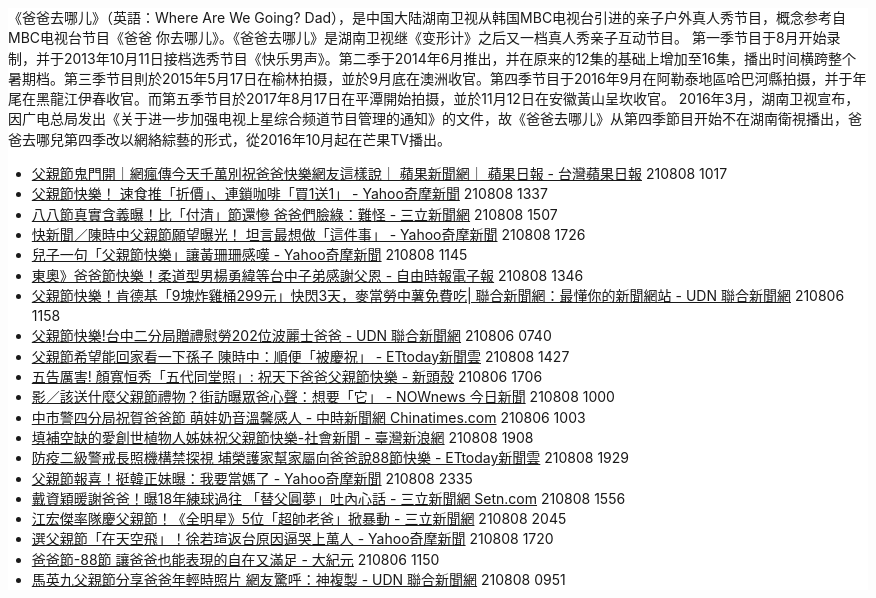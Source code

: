 《爸爸去哪儿》（英語：Where Are We Going? Dad），是中国大陆湖南卫视从韩国MBC电视台引进的亲子户外真人秀节目，概念参考自MBC电视台节目《爸爸 你去哪儿》。《爸爸去哪儿》是湖南卫视继《变形计》之后又一档真人秀亲子互动节目。
第一季节目于8月开始录制，并于2013年10月11日接档选秀节目《快乐男声》。第二季于2014年6月推出，并在原来的12集的基础上增加至16集，播出时间横跨整个暑期档。第三季节目則於2015年5月17日在榆林拍摄，並於9月底在澳洲收官。第四季节目于2016年9月在阿勒泰地區哈巴河縣拍摄，并于年尾在黑龍江伊春收官。而第五季节目於2017年8月17日在平潭開始拍摄，並於11月12日在安徽黃山呈坎收官。
2016年3月，湖南卫视宣布，因广电总局发出《关于进一步加强电视上星综合频道节目管理的通知》的文件，故《爸爸去哪儿》从第四季節目开始不在湖南衛視播出，爸爸去哪兒第四季改以網絡綜藝的形式，從2016年10月起在芒果TV播出。
- [父親節鬼門開｜網瘋傳今天千萬別祝爸爸快樂網友這樣說｜ 蘋果新聞網｜ 蘋果日報 - 台灣蘋果日報](https://tw.appledaily.com/supplement/20210808/ANE7RXLXINBBDCH2RJMRL3XVIQ/ "父親節鬼門開｜網瘋傳今天千萬別祝爸爸快樂網友這樣說｜ 蘋果新聞網｜ 蘋果日報 - 台灣蘋果日報") 210808 1017
- [父親節快樂！ 速食推「折價」、連鎖咖啡「買1送1」 - Yahoo奇摩新聞](https://tw.news.yahoo.com/%E7%88%B6%E8%A6%AA%E7%AF%80%E5%BF%AB%E6%A8%82-%E9%80%9F%E9%A3%9F%E6%8E%A8-%E6%8A%98%E5%83%B9-%E9%80%A3%E9%8E%96%E5%92%96%E5%95%A1-%E8%B2%B71%E9%80%811-053723424.html "父親節快樂！ 速食推「折價」、連鎖咖啡「買1送1」 - Yahoo奇摩新聞") 210808 1337
- [八八節真實含義曝！比「付清」節還慘 爸爸們臉綠：難怪 - 三立新聞網](https://www.setn.com/News.aspx?NewsID=979351 "八八節真實含義曝！比「付清」節還慘 爸爸們臉綠：難怪 - 三立新聞網") 210808 1507
- [快新聞／陳時中父親節願望曝光！ 坦言最想做「這件事」 - Yahoo奇摩新聞](https://tw.tv.yahoo.com/news-video/%E5%BF%AB%E6%96%B0%E8%81%9E-%E9%99%B3%E6%99%82%E4%B8%AD%E7%88%B6%E8%A6%AA%E7%AF%80%E9%A1%98%E6%9C%9B%E6%9B%9D%E5%85%89-%E5%9D%A6%E8%A8%80%E6%9C%80%E6%83%B3%E5%81%9A-%E9%80%99%E4%BB%B6%E4%BA%8B-085430573.html "快新聞／陳時中父親節願望曝光！ 坦言最想做「這件事」 - Yahoo奇摩新聞") 210808 1726
- [兒子一句「父親節快樂」讓黃珊珊感嘆 - Yahoo奇摩新聞](https://tw.news.yahoo.com/%E5%85%92%E5%AD%90-%E5%8F%A5-%E7%88%B6%E8%A6%AA%E7%AF%80%E5%BF%AB%E6%A8%82-%E8%AE%93%E9%BB%83%E7%8F%8A%E7%8F%8A%E6%84%9F%E5%98%86-034509594.html "兒子一句「父親節快樂」讓黃珊珊感嘆 - Yahoo奇摩新聞") 210808 1145
- [東奧》爸爸節快樂！柔道型男楊勇緯等台中子弟感謝父恩 - 自由時報電子報](https://sports.ltn.com.tw/news/breakingnews/3631528 "東奧》爸爸節快樂！柔道型男楊勇緯等台中子弟感謝父恩 - 自由時報電子報") 210808 1346
- [父親節快樂！肯德基「9塊炸雞桶299元」快閃3天，麥當勞中薯免費吃| 聯合新聞網：最懂你的新聞網站 - UDN 聯合新聞網](https://udn.com/news/story/7193/5654695 "父親節快樂！肯德基「9塊炸雞桶299元」快閃3天，麥當勞中薯免費吃| 聯合新聞網：最懂你的新聞網站 - UDN 聯合新聞網") 210806 1158
- [父親節快樂!台中二分局贈禮慰勞202位波麗士爸爸 - UDN 聯合新聞網](https://udn.com/news/story/7320/5654296 "父親節快樂!台中二分局贈禮慰勞202位波麗士爸爸 - UDN 聯合新聞網") 210806 0740
- [父親節希望能回家看一下孫子 陳時中：順便「被慶祝」 - ETtoday新聞雲](https://www.ettoday.net/news/20210808/2050916.htm "父親節希望能回家看一下孫子 陳時中：順便「被慶祝」 - ETtoday新聞雲") 210808 1427
- [五告厲害! 顏寬恒秀「五代同堂照」: 祝天下爸爸父親節快樂 - 新頭殼](https://newtalk.tw/news/view/2021-08-06/616636 "五告厲害! 顏寬恒秀「五代同堂照」: 祝天下爸爸父親節快樂 - 新頭殼") 210806 1706
- [影／該送什麼父親節禮物？街訪曝眾爸心聲：想要「它」 - NOWnews 今日新聞](https://www.nownews.com/news/5348284 "影／該送什麼父親節禮物？街訪曝眾爸心聲：想要「它」 - NOWnews 今日新聞") 210808 1000
- [中市警四分局祝賀爸爸節 萌娃奶音溫馨感人 - 中時新聞網 Chinatimes.com](https://www.chinatimes.com/realtimenews/20210806001637-260421 "中市警四分局祝賀爸爸節 萌娃奶音溫馨感人 - 中時新聞網 Chinatimes.com") 210806 1003
- [填補空缺的愛創世植物人姊妹祝父親節快樂-社會新聞 - 臺灣新浪網](https://news.sina.com.tw/article/20210808/39516130.html "填補空缺的愛創世植物人姊妹祝父親節快樂-社會新聞 - 臺灣新浪網") 210808 1908
- [防疫二級警戒長照機構禁探視 埔榮護家幫家屬向爸爸說88節快樂 - ETtoday新聞雲](https://www.ettoday.net/news/20210808/2051094.htm "防疫二級警戒長照機構禁探視 埔榮護家幫家屬向爸爸說88節快樂 - ETtoday新聞雲") 210808 1929
- [父親節報喜！挺韓正妹曝：我要當媽了 - Yahoo奇摩新聞](https://tw.news.yahoo.com/%E7%88%B6%E8%A6%AA%E7%AF%80%E5%A0%B1%E5%96%9C-%E6%8C%BA%E9%9F%93%E6%AD%A3%E5%A6%B9%E6%9B%9D-%E6%88%91%E8%A6%81%E7%95%B6%E5%AA%BD%E4%BA%86-153508163.html "父親節報喜！挺韓正妹曝：我要當媽了 - Yahoo奇摩新聞") 210808 2335
- [戴資穎暖謝爸爸！曝18年練球過往 「替父圓夢」吐內心話 - 三立新聞網 Setn.com](https://www.setn.com/News.aspx?NewsID=979369 "戴資穎暖謝爸爸！曝18年練球過往 「替父圓夢」吐內心話 - 三立新聞網 Setn.com") 210808 1556
- [江宏傑率隊慶父親節！《全明星》5位「超帥老爸」掀暴動 - 三立新聞網](https://star.setn.com/news/979470 "江宏傑率隊慶父親節！《全明星》5位「超帥老爸」掀暴動 - 三立新聞網") 210808 2045
- [選父親節「在天空飛」！徐若瑄返台原因逼哭上萬人 - Yahoo奇摩新聞](https://tw.news.yahoo.com/%E9%81%B8%E7%88%B6%E8%A6%AA%E7%AF%80-%E5%9C%A8%E5%A4%A9%E7%A9%BA%E9%A3%9B-%E5%BE%90%E8%8B%A5%E7%91%84%E8%BF%94%E5%8F%B0%E5%8E%9F%E5%9B%A0%E9%80%BC%E5%93%AD%E4%B8%8A%E8%90%AC%E4%BA%BA-051538812.html "選父親節「在天空飛」！徐若瑄返台原因逼哭上萬人 - Yahoo奇摩新聞") 210808 1720
- [爸爸節-88節 讓爸爸也能表現的自在又滿足 - 大紀元](https://www.epochtimes.com/b5/21/8/6/n13142669.htm "爸爸節-88節 讓爸爸也能表現的自在又滿足 - 大紀元") 210806 1150
- [馬英九父親節分享爸爸年輕時照片 網友驚呼：神複製 - UDN 聯合新聞網](https://udn.com/news/story/6656/5658591 "馬英九父親節分享爸爸年輕時照片 網友驚呼：神複製 - UDN 聯合新聞網") 210808 0951
